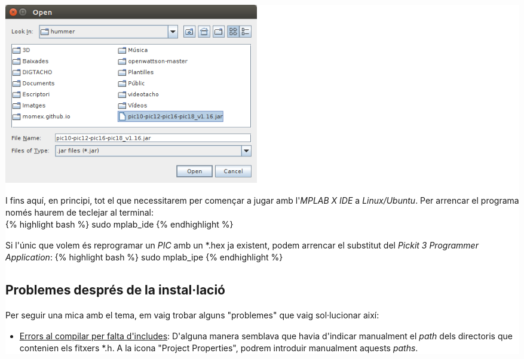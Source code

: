 <img style="display:inline" src="/images/161102-MPLAB/MCC10.png" width="49%" alt="Contingut: Passos. Source: Momex.cat" title="Passos">
</center>

I fins aquí, en principi, tot el que necessitarem per començar a jugar amb l'<i>MPLAB X IDE</i> a <i>Linux/Ubuntu</i>. Per arrencar el programa només haurem de teclejar al terminal:<br>
{% highlight bash %}
sudo mplab_ide
{% endhighlight %}

Si l'únic que volem és reprogramar un <i>PIC</i> amb un *.hex ja existent, podem arrencar el substitut del <i>Pickit 3 Programmer Application</i>:
{% highlight bash %}
sudo mplab_ipe
{% endhighlight %}


## Problemes després de la instal·lació

Per seguir una mica amb el tema, em vaig trobar alguns "problemes" que vaig sol·lucionar així:<br>

- <u>Errors al compilar per falta d'includes</u>: D'alguna manera semblava que havia d'indicar manualment el <i>path</i> dels directoris que contenien els fitxers *.h. A la icona "Project Properties", podrem introduir manualment aquests <i>paths</i>.
<center>
